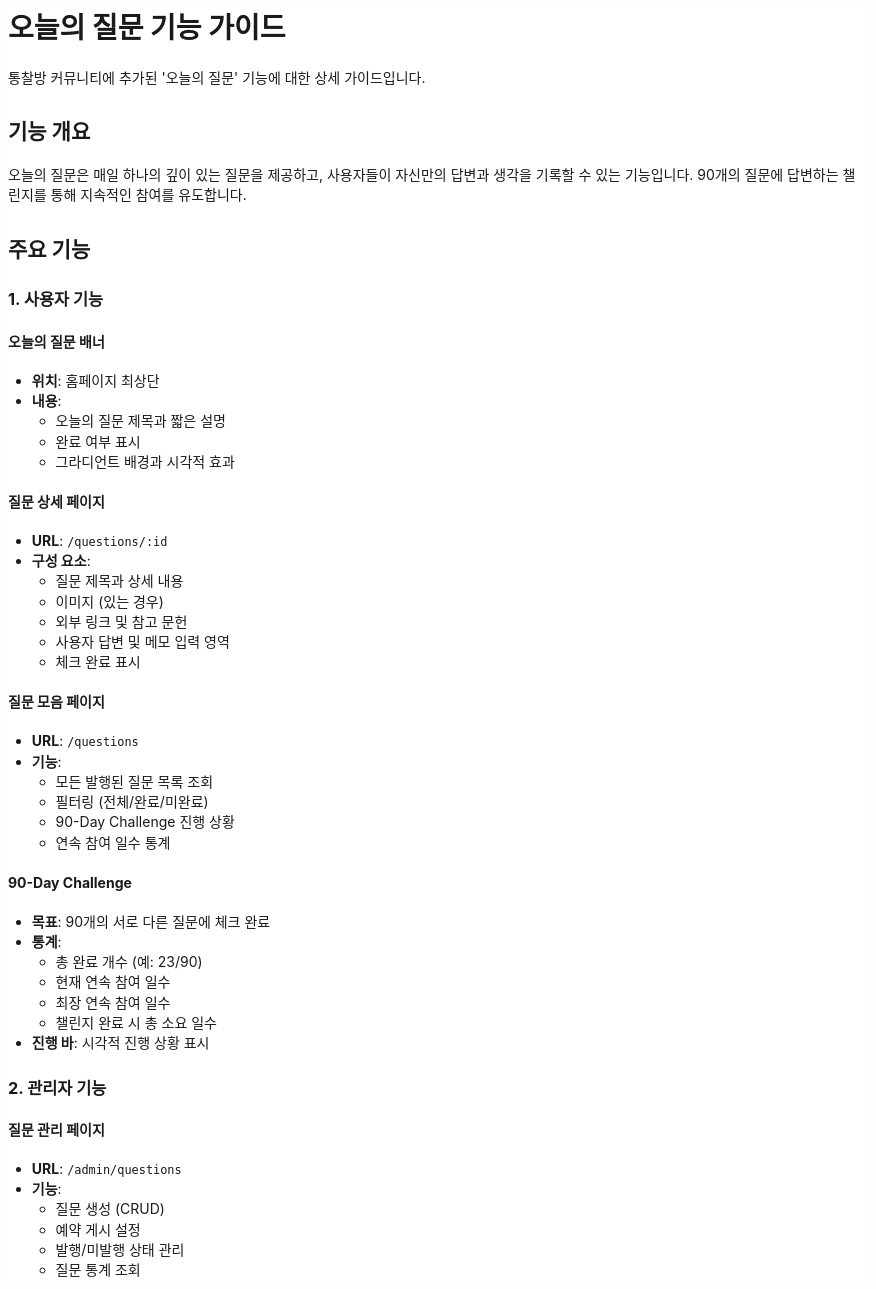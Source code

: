 # 오늘의 질문 기능 가이드

통찰방 커뮤니티에 추가된 '오늘의 질문' 기능에 대한 상세 가이드입니다.

## 기능 개요

오늘의 질문은 매일 하나의 깊이 있는 질문을 제공하고, 사용자들이 자신만의 답변과 생각을 기록할 수 있는 기능입니다. 90개의 질문에 답변하는 챌린지를 통해 지속적인 참여를 유도합니다.

## 주요 기능

### 1. 사용자 기능

#### 오늘의 질문 배너
- **위치**: 홈페이지 최상단
- **내용**:
  - 오늘의 질문 제목과 짧은 설명
  - 완료 여부 표시
  - 그라디언트 배경과 시각적 효과

#### 질문 상세 페이지
- **URL**: `/questions/:id`
- **구성 요소**:
  - 질문 제목과 상세 내용
  - 이미지 (있는 경우)
  - 외부 링크 및 참고 문헌
  - 사용자 답변 및 메모 입력 영역
  - 체크 완료 표시

#### 질문 모음 페이지
- **URL**: `/questions`
- **기능**:
  - 모든 발행된 질문 목록 조회
  - 필터링 (전체/완료/미완료)
  - 90-Day Challenge 진행 상황
  - 연속 참여 일수 통계

#### 90-Day Challenge
- **목표**: 90개의 서로 다른 질문에 체크 완료
- **통계**:
  - 총 완료 개수 (예: 23/90)
  - 현재 연속 참여 일수
  - 최장 연속 참여 일수
  - 챌린지 완료 시 총 소요 일수
- **진행 바**: 시각적 진행 상황 표시

### 2. 관리자 기능

#### 질문 관리 페이지
- **URL**: `/admin/questions`
- **기능**:
  - 질문 생성 (CRUD)
  - 예약 게시 설정
  - 발행/미발행 상태 관리
  - 질문 통계 조회
